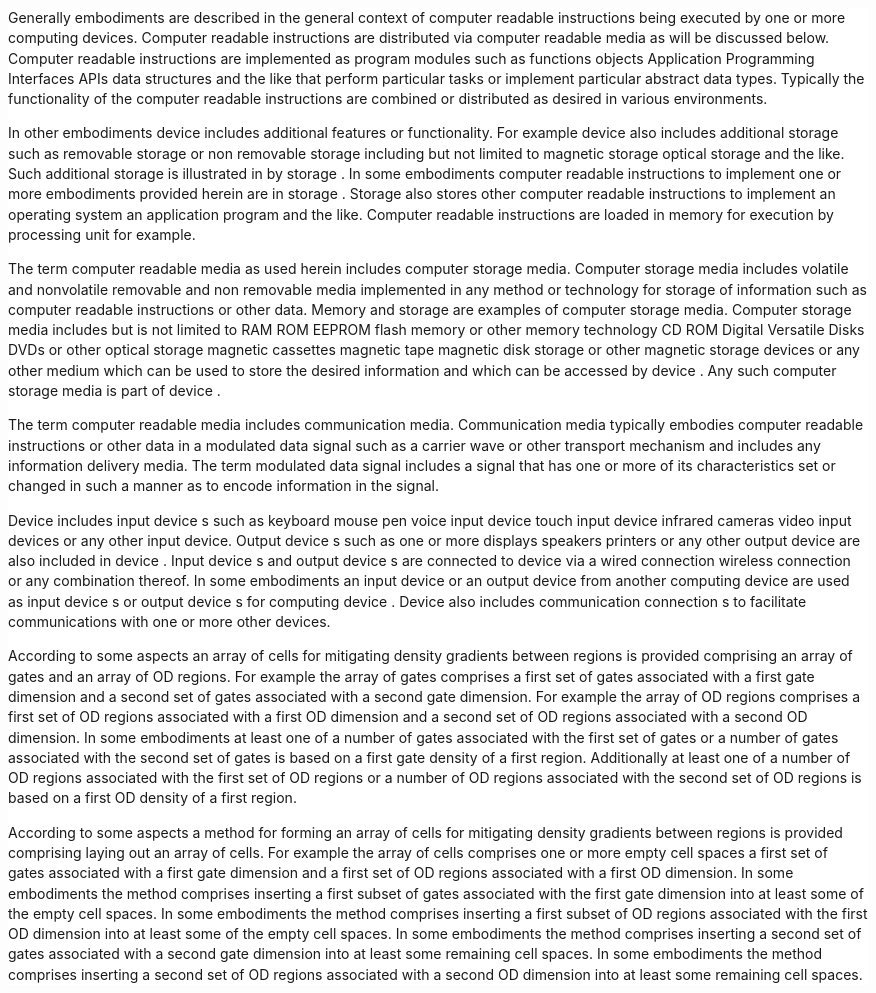 Generally embodiments are described in the general context of computer readable instructions being executed by one or more computing devices. Computer readable instructions are distributed via computer readable media as will be discussed below. Computer readable instructions are implemented as program modules such as functions objects Application Programming Interfaces APIs data structures and the like that perform particular tasks or implement particular abstract data types. Typically the functionality of the computer readable instructions are combined or distributed as desired in various environments.

In other embodiments device includes additional features or functionality. For example device also includes additional storage such as removable storage or non removable storage including but not limited to magnetic storage optical storage and the like. Such additional storage is illustrated in by storage . In some embodiments computer readable instructions to implement one or more embodiments provided herein are in storage . Storage also stores other computer readable instructions to implement an operating system an application program and the like. Computer readable instructions are loaded in memory for execution by processing unit for example.

The term computer readable media as used herein includes computer storage media. Computer storage media includes volatile and nonvolatile removable and non removable media implemented in any method or technology for storage of information such as computer readable instructions or other data. Memory and storage are examples of computer storage media. Computer storage media includes but is not limited to RAM ROM EEPROM flash memory or other memory technology CD ROM Digital Versatile Disks DVDs or other optical storage magnetic cassettes magnetic tape magnetic disk storage or other magnetic storage devices or any other medium which can be used to store the desired information and which can be accessed by device . Any such computer storage media is part of device .

The term computer readable media includes communication media. Communication media typically embodies computer readable instructions or other data in a modulated data signal such as a carrier wave or other transport mechanism and includes any information delivery media. The term modulated data signal includes a signal that has one or more of its characteristics set or changed in such a manner as to encode information in the signal.

Device includes input device s such as keyboard mouse pen voice input device touch input device infrared cameras video input devices or any other input device. Output device s such as one or more displays speakers printers or any other output device are also included in device . Input device s and output device s are connected to device via a wired connection wireless connection or any combination thereof. In some embodiments an input device or an output device from another computing device are used as input device s or output device s for computing device . Device also includes communication connection s to facilitate communications with one or more other devices.

According to some aspects an array of cells for mitigating density gradients between regions is provided comprising an array of gates and an array of OD regions. For example the array of gates comprises a first set of gates associated with a first gate dimension and a second set of gates associated with a second gate dimension. For example the array of OD regions comprises a first set of OD regions associated with a first OD dimension and a second set of OD regions associated with a second OD dimension. In some embodiments at least one of a number of gates associated with the first set of gates or a number of gates associated with the second set of gates is based on a first gate density of a first region. Additionally at least one of a number of OD regions associated with the first set of OD regions or a number of OD regions associated with the second set of OD regions is based on a first OD density of a first region.

According to some aspects a method for forming an array of cells for mitigating density gradients between regions is provided comprising laying out an array of cells. For example the array of cells comprises one or more empty cell spaces a first set of gates associated with a first gate dimension and a first set of OD regions associated with a first OD dimension. In some embodiments the method comprises inserting a first subset of gates associated with the first gate dimension into at least some of the empty cell spaces. In some embodiments the method comprises inserting a first subset of OD regions associated with the first OD dimension into at least some of the empty cell spaces. In some embodiments the method comprises inserting a second set of gates associated with a second gate dimension into at least some remaining cell spaces. In some embodiments the method comprises inserting a second set of OD regions associated with a second OD dimension into at least some remaining cell spaces.
